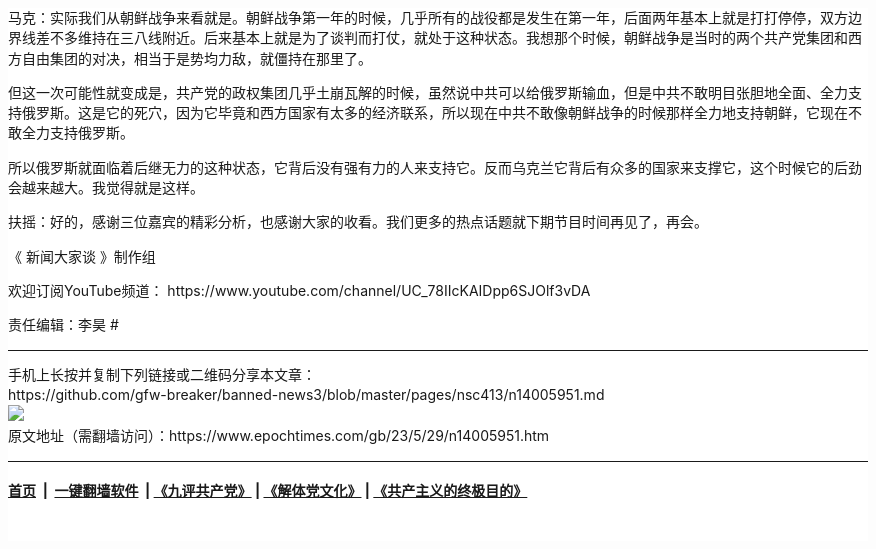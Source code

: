  马克：实际我们从朝鲜战争来看就是。朝鲜战争第一年的时候，几乎所有的战役都是发生在第一年，后面两年基本上就是打打停停，双方边界线差不多维持在三八线附近。后来基本上就是为了谈判而打仗，就处于这种状态。我想那个时候，朝鲜战争是当时的两个共产党集团和西方自由集团的对决，相当于是势均力敌，就僵持在那里了。
</p>
<p>
 但这一次可能性就变成是，共产党的政权集团几乎土崩瓦解的时候，虽然说中共可以给俄罗斯输血，但是中共不敢明目张胆地全面、全力支持俄罗斯。这是它的死穴，因为它毕竟和西方国家有太多的经济联系，所以现在中共不敢像朝鲜战争的时候那样全力地支持朝鲜，它现在不敢全力支持俄罗斯。
</p>
<p>
 所以俄罗斯就面临着后继无力的这种状态，它背后没有强有力的人来支持它。反而乌克兰它背后有众多的国家来支撑它，这个时候它的后劲会越来越大。我觉得就是这样。
</p>
<p>
 扶摇：好的，感谢三位嘉宾的精彩分析，也感谢大家的收看。我们更多的热点话题就下期节目时间再见了，再会。
</p>
<p>
 《
 <ok href="https://www.epochtimes.com/gb/tag/%E6%96%B0%E9%97%BB%E5%A4%A7%E5%AE%B6%E8%B0%88.html">
  新闻大家谈
 </ok>
 》制作组
</p>
<p>
 欢迎订阅YouTube频道：
 <ok href="https://www.youtube.com/channel/UC_78IIcKAIDpp6SJOlf3vDA">
  https://www.youtube.com/channel/UC_78IIcKAIDpp6SJOlf3vDA
 </ok>
</p>
<p>
 责任编辑：李昊 #
</p>
</div>
<hr/>
手机上长按并复制下列链接或二维码分享本文章：<br/>
https://github.com/gfw-breaker/banned-news3/blob/master/pages/nsc413/n14005951.md <br/>
<a href='https://github.com/gfw-breaker/banned-news3/blob/master/pages/nsc413/n14005951.md'><img src='https://github.com/gfw-breaker/banned-news3/blob/master/pages/nsc413/n14005951.md.png'/></a> <br/>
原文地址（需翻墙访问）：https://www.epochtimes.com/gb/23/5/29/n14005951.htm


------------------------
#### [首页](https://github.com/gfw-breaker/banned-news3/blob/master/README.md) &nbsp;|&nbsp; [一键翻墙软件](https://github.com/gfw-breaker/nogfw/blob/master/README.md) &nbsp;| [《九评共产党》](https://github.com/gfw-breaker/9ping.md/blob/master/README.md#九评之一评共产党是什么) | [《解体党文化》](https://github.com/gfw-breaker/jtdwh.md/blob/master/README.md) | [《共产主义的终极目的》](https://github.com/gfw-breaker/gczydzjmd.md/blob/master/README.md)


<img src='http://gfw-breaker.win/banned-news3/pages/nsc413/n14005951.md' width='0px' height='0px'/>